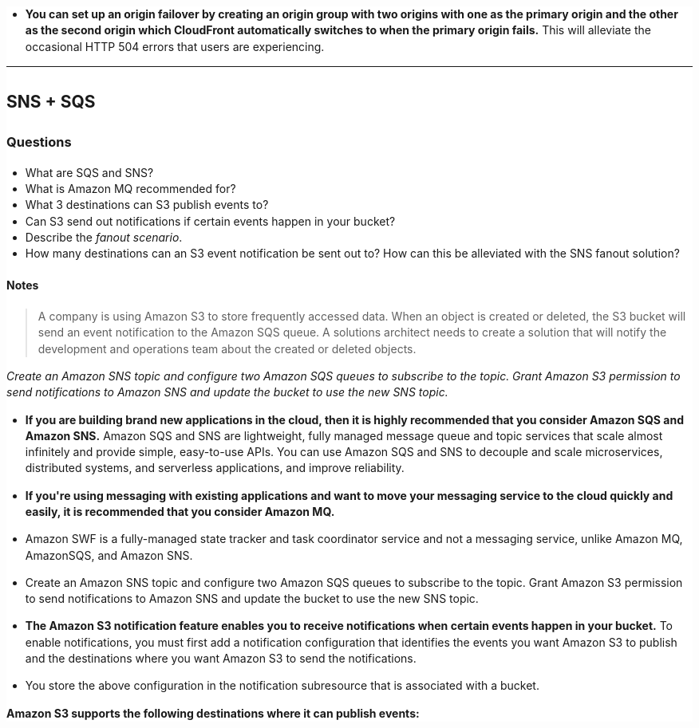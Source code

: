 - **You can set up an origin failover by creating an origin group with two origins with one as the primary origin and the other as the second origin which CloudFront automatically switches to when the primary origin fails.** This will alleviate the occasional HTTP 504 errors that users are experiencing.

---

## SNS + SQS

### Questions

- What are SQS and SNS?
- What is Amazon MQ recommended for?
- What 3 destinations can S3 publish events to?
- Can S3 send out notifications if certain events happen in your bucket?
- Describe the _fanout scenario_.
- How many destinations can an S3 event notification be sent out to? How can this be alleviated with the SNS fanout solution?

#### Notes

> A company is using Amazon S3 to store frequently accessed data. When an object is created or deleted, the S3 bucket will send an event notification to the Amazon SQS queue. A solutions architect needs to create a solution that will notify the development and operations team about the created or deleted objects.

_Create an Amazon SNS topic and configure two Amazon SQS queues to subscribe to the topic. Grant Amazon S3 permission to send notifications to Amazon SNS and update the bucket to use the new SNS topic._

- **If you are building brand new applications in the cloud, then it is highly recommended that you consider Amazon SQS and Amazon SNS.** Amazon SQS and SNS are lightweight, fully managed message queue and topic services that scale almost infinitely and provide simple, easy-to-use APIs. You can use Amazon SQS and SNS to decouple and scale microservices, distributed systems, and serverless applications, and improve reliability.

- **If you're using messaging with existing applications and want to move your messaging service to the cloud quickly and easily, it is recommended that you consider Amazon MQ.**

- Amazon SWF is a fully-managed state tracker and task coordinator service and not a messaging service, unlike Amazon MQ, AmazonSQS, and Amazon SNS.

- Create an Amazon SNS topic and configure two Amazon SQS queues to subscribe to the topic. Grant Amazon S3 permission to send notifications to Amazon SNS and update the bucket to use the new SNS topic.

- **The Amazon S3 notification feature enables you to receive notifications when certain events happen in your bucket.** To enable notifications, you must first add a notification configuration that identifies the events you want Amazon S3 to publish and the destinations where you want Amazon S3 to send the notifications.

- You store the above configuration in the notification subresource that is associated with a bucket.

**Amazon S3 supports the following destinations where it can publish events:**
